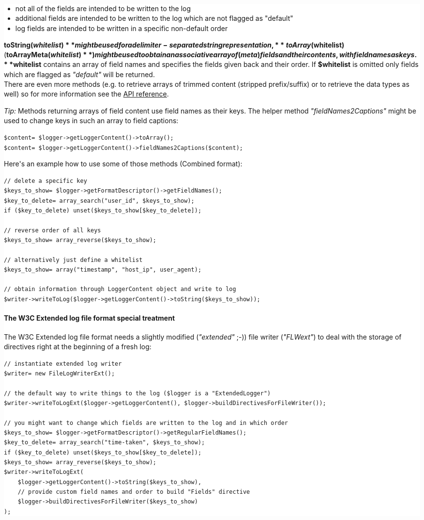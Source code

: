 * not all of the fields are intended to be written to the log
* additional fields are intended to be written to the log which are not flagged as "default"
* log fields are intended to be written in a specific non-default order
		
**toString($whitelist)** might be used for a delimiter-separated string representation, **toArray($whitelist)** (**toArrayMeta($whitelist)**) might be used to obtain an associative array of (meta) fields and their contents, with field names as keys. **$whitelist** contains an array of field names and specifies the fields given back and their order. If **$whitelist** is omitted only fields which are flagged as *"default"* will be returned. 
<br/>
There are even more methods (e.g. to retrieve arrays of trimmed content (stripped prefix/suffix) or to retrieve the data types as well) so for more information see the [API reference](#apidoc).

*Tip:* Methods returning arrays of field content use field names as their keys. The helper method *"fieldNames2Captions"* might be used to change keys in such an array to field captions:

	$content= $logger->getLoggerContent()->toArray();
	$content= $logger->getLoggerContent()->fieldNames2Captions($content);

Here's an example how to use some of those methods (Combined format):

	// delete a specific key
	$keys_to_show= $logger->getFormatDescriptor()->getFieldNames();
	$key_to_delete= array_search("user_id", $keys_to_show);
	if ($key_to_delete) unset($keys_to_show[$key_to_delete]);
	
	// reverse order of all keys
	$keys_to_show= array_reverse($keys_to_show);
	
	// alternatively just define a whitelist
	$keys_to_show= array("timestamp", "host_ip", user_agent);
	
	// obtain information through LoggerContent object and write to log
	$writer->writeToLog($logger->getLoggerContent()->toString($keys_to_show));
	
#### The W3C Extended log file format special treatment
	
The W3C Extended log file format needs a slightly modified (*"extended"* ;-)) file writer (*"FLWext"*) to deal with the storage of directives right at the beginning of a fresh log:

	// instantiate extended log writer
	$writer= new FileLogWriterExt();

	// the default way to write things to the log ($logger is a "ExtendedLogger")
	$writer->writeToLogExt($logger->getLoggerContent(), $logger->buildDirectivesForFileWriter());
		
	// you might want to change which fields are written to the log and in which order
	$keys_to_show= $logger->getFormatDescriptor()->getRegularFieldNames();
	$key_to_delete= array_search("time-taken", $keys_to_show);
	if ($key_to_delete) unset($keys_to_show[$key_to_delete]);
	$keys_to_show= array_reverse($keys_to_show);
	$writer->writeToLogExt(
		$logger->getLoggerContent()->toString($keys_to_show), 
		// provide custom field names and order to build "Fields" directive
		$logger->buildDirectivesForFileWriter($keys_to_show)
	);
